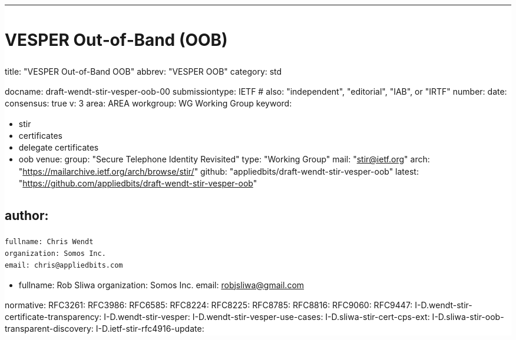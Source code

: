 ---
###
# VESPER Out‑of‑Band (OOB)
###
title: "VESPER Out-of-Band OOB"
abbrev: "VESPER OOB"
category: std

docname: draft-wendt-stir-vesper-oob-00
submissiontype: IETF  # also: "independent", "editorial", "IAB", or "IRTF"
number:
date:
consensus: true
v: 3
area: AREA
workgroup: WG Working Group
keyword:
- stir
- certificates
- delegate certificates
- oob
venue:
  group: "Secure Telephone Identity Revisited"
  type: "Working Group"
  mail: "stir@ietf.org"
  arch: "https://mailarchive.ietf.org/arch/browse/stir/"
  github: "appliedbits/draft-wendt-stir-vesper-oob"
  latest: "https://github.com/appliedbits/draft-wendt-stir-vesper-oob"

author:
 -
    fullname: Chris Wendt
    organization: Somos Inc.
    email: chris@appliedbits.com
 -
    fullname: Rob Sliwa
    organization: Somos Inc.
    email: robjsliwa@gmail.com

normative:
  RFC3261:
  RFC3986:
  RFC6585:
  RFC8224:
  RFC8225:
  RFC8785:
  RFC8816:
  RFC9060:
  RFC9447:
  I-D.wendt-stir-certificate-transparency:
  I-D.wendt-stir-vesper:
  I-D.wendt-stir-vesper-use-cases:
  I-D.sliwa-stir-cert-cps-ext:
  I-D.sliwa-stir-oob-transparent-discovery:
  I-D.ietf-stir-rfc4916-update:
